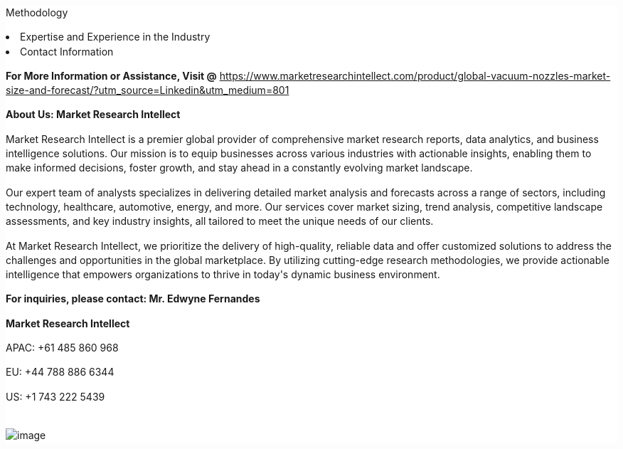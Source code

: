 Methodology</li><li>Expertise and Experience in the Industry</li><li>Contact Information</li></ul></div><div class="article-main__content" data-test-id="publishing-text-block"><p><span class="font-[700]"><strong>For More Information or Assistance, Visit @</strong>&nbsp;<a href="https://www.marketresearchintellect.com/product/global-vacuum-nozzles-market-size-and-forecast/?utm_source=Linkedin&utm_medium=801">https://www.marketresearchintellect.com/product/global-vacuum-nozzles-market-size-and-forecast/?utm_source=Linkedin&utm_medium=801</a></span></p><p><strong>About Us: Market Research Intellect</strong></p><p>Market Research Intellect is a premier global provider of comprehensive market research reports, data analytics, and business intelligence solutions. Our mission is to equip businesses across various industries with actionable insights, enabling them to make informed decisions, foster growth, and stay ahead in a constantly evolving market landscape.</p><p>Our expert team of analysts specializes in delivering detailed market analysis and forecasts across a range of sectors, including technology, healthcare, automotive, energy, and more. Our services cover market sizing, trend analysis, competitive landscape assessments, and key industry insights, all tailored to meet the unique needs of our clients.</p><p>At Market Research Intellect, we prioritize the delivery of high-quality, reliable data and offer customized solutions to address the challenges and opportunities in the global marketplace. By utilizing cutting-edge research methodologies, we provide actionable intelligence that empowers organizations to thrive in today's dynamic business environment.</p><p><strong>For inquiries, please contact: Mr. Edwyne Fernandes</strong></p><p><strong>Market Research Intellect</strong></p><p>APAC: +61 485 860 968</p><p>EU: +44 788 886 6344</p><p>US: +1 743 222 5439</p></div><div class="article-main__content" data-test-id="publishing-text-block">&nbsp;</div>
![image](https://github.com/user-attachments/assets/e28ae344-eda8-472c-ac15-8f7e23c28790)
